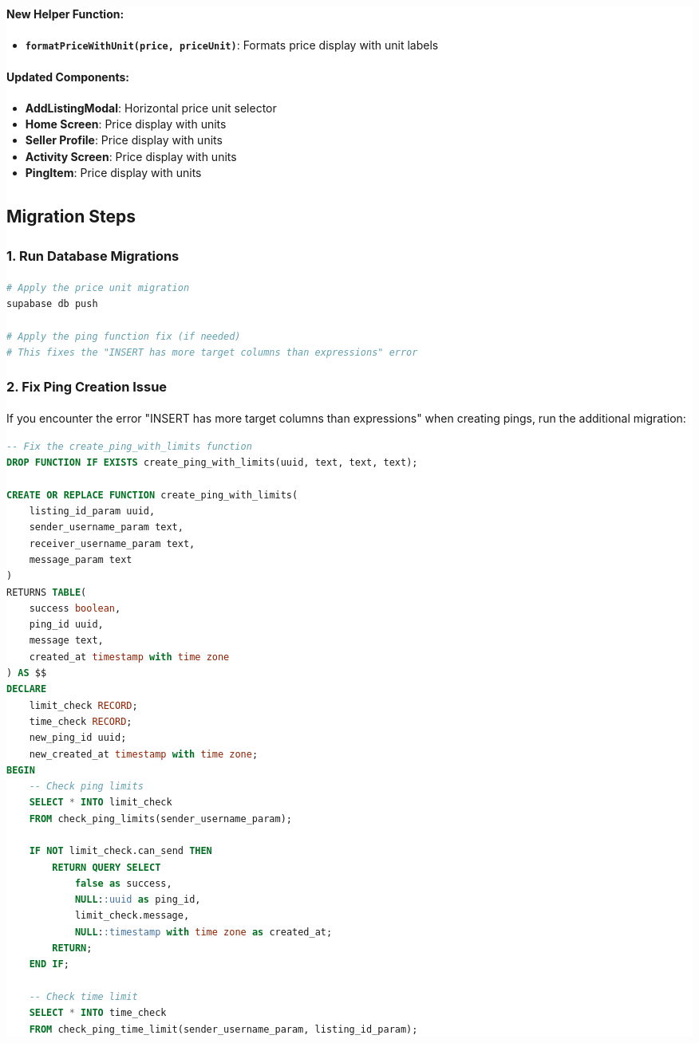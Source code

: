 #### New Helper Function:
- **`formatPriceWithUnit(price, priceUnit)`**: Formats price display with unit labels

#### Updated Components:
- **AddListingModal**: Horizontal price unit selector
- **Home Screen**: Price display with units
- **Seller Profile**: Price display with units
- **Activity Screen**: Price display with units
- **PingItem**: Price display with units

## Migration Steps

### 1. Run Database Migrations
```bash
# Apply the price unit migration
supabase db push

# Apply the ping function fix (if needed)
# This fixes the "INSERT has more target columns than expressions" error
```

### 2. Fix Ping Creation Issue
If you encounter the error "INSERT has more target columns than expressions" when creating pings, run the additional migration:

```sql
-- Fix the create_ping_with_limits function
DROP FUNCTION IF EXISTS create_ping_with_limits(uuid, text, text, text);

CREATE OR REPLACE FUNCTION create_ping_with_limits(
    listing_id_param uuid,
    sender_username_param text,
    receiver_username_param text,
    message_param text
)
RETURNS TABLE(
    success boolean,
    ping_id uuid,
    message text,
    created_at timestamp with time zone
) AS $$
DECLARE
    limit_check RECORD;
    time_check RECORD;
    new_ping_id uuid;
    new_created_at timestamp with time zone;
BEGIN
    -- Check ping limits
    SELECT * INTO limit_check 
    FROM check_ping_limits(sender_username_param);
    
    IF NOT limit_check.can_send THEN
        RETURN QUERY SELECT 
            false as success,
            NULL::uuid as ping_id,
            limit_check.message,
            NULL::timestamp with time zone as created_at;
        RETURN;
    END IF;
    
    -- Check time limit
    SELECT * INTO time_check 
    FROM check_ping_time_limit(sender_username_param, listing_id_param);
```